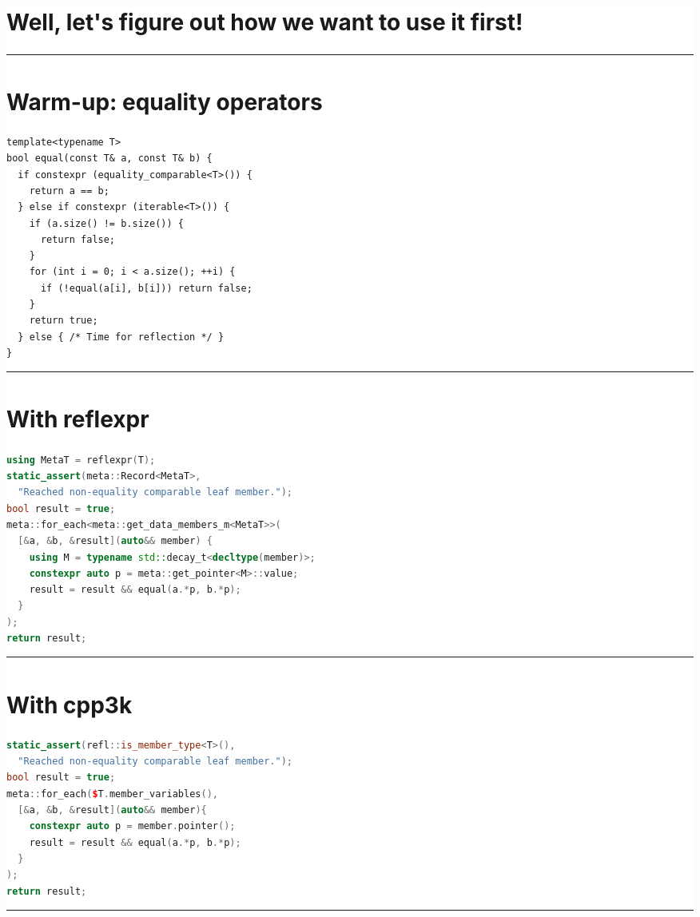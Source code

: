 
# Well, let's figure out how we want to use it first!

---

# Warm-up: equality operators

```
template<typename T>
bool equal(const T& a, const T& b) {
  if constexpr (equality_comparable<T>()) {
    return a == b;
  } else if constexpr (iterable<T>()) {
    if (a.size() != b.size()) {
      return false;
    }
    for (int i = 0; i < a.size(); ++i) {
      if (!equal(a[i], b[i])) return false;
    }
    return true;
  } else { /* Time for reflection */ }
}
```

---
# With reflexpr

```c++
using MetaT = reflexpr(T);
static_assert(meta::Record<MetaT>,
  "Reached non-equality comparable leaf member.");
bool result = true;
meta::for_each<meta::get_data_members_m<MetaT>>(
  [&a, &b, &result](auto&& member) {
    using M = typename std::decay_t<decltype(member)>;
    constexpr auto p = meta::get_pointer<M>::value;
    result = result && equal(a.*p, b.*p);
  }
);
return result;
```

---
# With cpp3k

```c++
static_assert(refl::is_member_type<T>(),
  "Reached non-equality comparable leaf member.");
bool result = true;
meta::for_each($T.member_variables(),
  [&a, &b, &result](auto&& member){
    constexpr auto p = member.pointer();
    result = result && equal(a.*p, b.*p);
  }
);
return result;
```

---